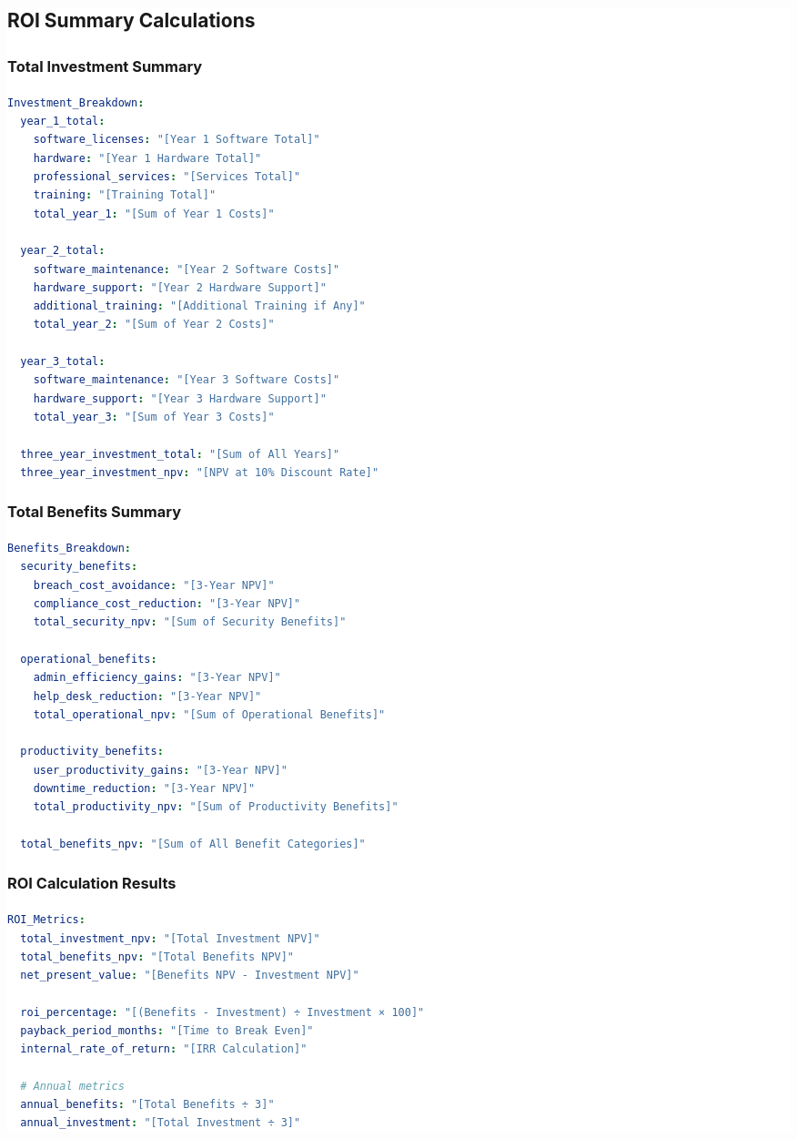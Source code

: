
## ROI Summary Calculations

### Total Investment Summary
```yaml
Investment_Breakdown:
  year_1_total:
    software_licenses: "[Year 1 Software Total]"
    hardware: "[Year 1 Hardware Total]"
    professional_services: "[Services Total]"
    training: "[Training Total]"
    total_year_1: "[Sum of Year 1 Costs]"
  
  year_2_total:
    software_maintenance: "[Year 2 Software Costs]"
    hardware_support: "[Year 2 Hardware Support]"
    additional_training: "[Additional Training if Any]"
    total_year_2: "[Sum of Year 2 Costs]"
  
  year_3_total:
    software_maintenance: "[Year 3 Software Costs]"
    hardware_support: "[Year 3 Hardware Support]"
    total_year_3: "[Sum of Year 3 Costs]"
  
  three_year_investment_total: "[Sum of All Years]"
  three_year_investment_npv: "[NPV at 10% Discount Rate]"
```

### Total Benefits Summary
```yaml
Benefits_Breakdown:
  security_benefits:
    breach_cost_avoidance: "[3-Year NPV]"
    compliance_cost_reduction: "[3-Year NPV]"
    total_security_npv: "[Sum of Security Benefits]"
  
  operational_benefits:
    admin_efficiency_gains: "[3-Year NPV]"
    help_desk_reduction: "[3-Year NPV]"
    total_operational_npv: "[Sum of Operational Benefits]"
  
  productivity_benefits:
    user_productivity_gains: "[3-Year NPV]"
    downtime_reduction: "[3-Year NPV]"
    total_productivity_npv: "[Sum of Productivity Benefits]"
  
  total_benefits_npv: "[Sum of All Benefit Categories]"
```

### ROI Calculation Results
```yaml
ROI_Metrics:
  total_investment_npv: "[Total Investment NPV]"
  total_benefits_npv: "[Total Benefits NPV]"
  net_present_value: "[Benefits NPV - Investment NPV]"
  
  roi_percentage: "[(Benefits - Investment) ÷ Investment × 100]"
  payback_period_months: "[Time to Break Even]"
  internal_rate_of_return: "[IRR Calculation]"
  
  # Annual metrics
  annual_benefits: "[Total Benefits ÷ 3]"
  annual_investment: "[Total Investment ÷ 3]"
```